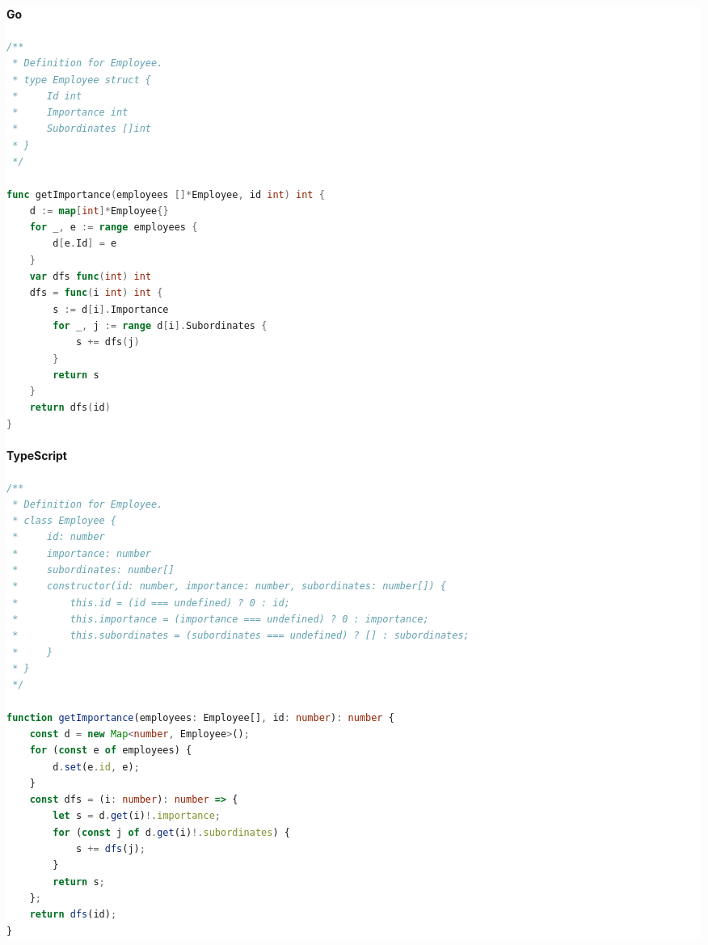 #### Go

```go
/**
 * Definition for Employee.
 * type Employee struct {
 *     Id int
 *     Importance int
 *     Subordinates []int
 * }
 */

func getImportance(employees []*Employee, id int) int {
	d := map[int]*Employee{}
	for _, e := range employees {
		d[e.Id] = e
	}
	var dfs func(int) int
	dfs = func(i int) int {
		s := d[i].Importance
		for _, j := range d[i].Subordinates {
			s += dfs(j)
		}
		return s
	}
	return dfs(id)
}
```

#### TypeScript

```ts
/**
 * Definition for Employee.
 * class Employee {
 *     id: number
 *     importance: number
 *     subordinates: number[]
 *     constructor(id: number, importance: number, subordinates: number[]) {
 *         this.id = (id === undefined) ? 0 : id;
 *         this.importance = (importance === undefined) ? 0 : importance;
 *         this.subordinates = (subordinates === undefined) ? [] : subordinates;
 *     }
 * }
 */

function getImportance(employees: Employee[], id: number): number {
    const d = new Map<number, Employee>();
    for (const e of employees) {
        d.set(e.id, e);
    }
    const dfs = (i: number): number => {
        let s = d.get(i)!.importance;
        for (const j of d.get(i)!.subordinates) {
            s += dfs(j);
        }
        return s;
    };
    return dfs(id);
}
```
